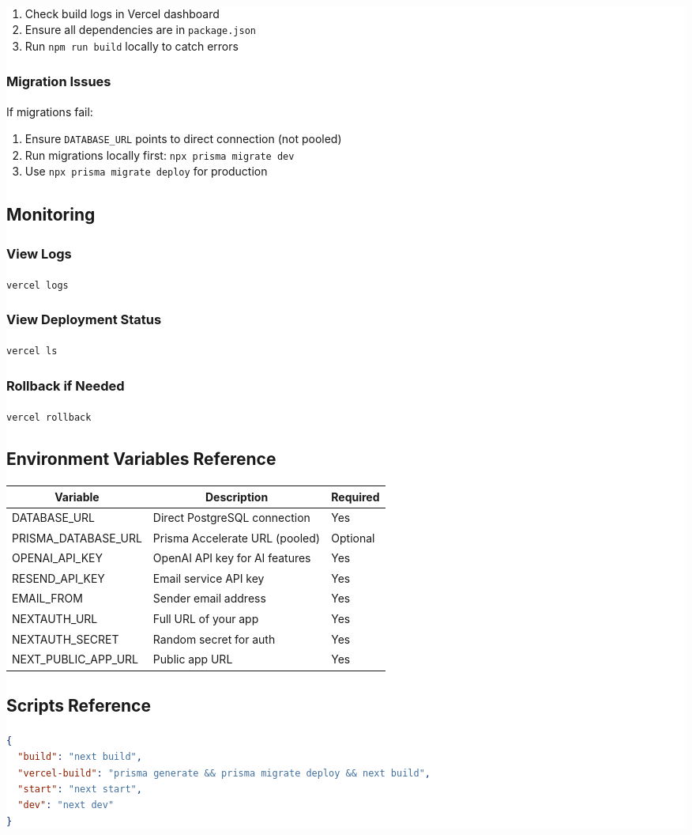 1. Check build logs in Vercel dashboard
2. Ensure all dependencies are in `package.json`
3. Run `npm run build` locally to catch errors

### Migration Issues
If migrations fail:

1. Ensure `DATABASE_URL` points to direct connection (not pooled)
2. Run migrations locally first: `npx prisma migrate dev`
3. Use `npx prisma migrate deploy` for production

## Monitoring

### View Logs
```bash
vercel logs
```

### View Deployment Status
```bash
vercel ls
```

### Rollback if Needed
```bash
vercel rollback
```

## Environment Variables Reference

| Variable | Description | Required |
|----------|-------------|----------|
| DATABASE_URL | Direct PostgreSQL connection | Yes |
| PRISMA_DATABASE_URL | Prisma Accelerate URL (pooled) | Optional |
| OPENAI_API_KEY | OpenAI API key for AI features | Yes |
| RESEND_API_KEY | Email service API key | Yes |
| EMAIL_FROM | Sender email address | Yes |
| NEXTAUTH_URL | Full URL of your app | Yes |
| NEXTAUTH_SECRET | Random secret for auth | Yes |
| NEXT_PUBLIC_APP_URL | Public app URL | Yes |

## Scripts Reference

```json
{
  "build": "next build",
  "vercel-build": "prisma generate && prisma migrate deploy && next build",
  "start": "next start",
  "dev": "next dev"
}
```
